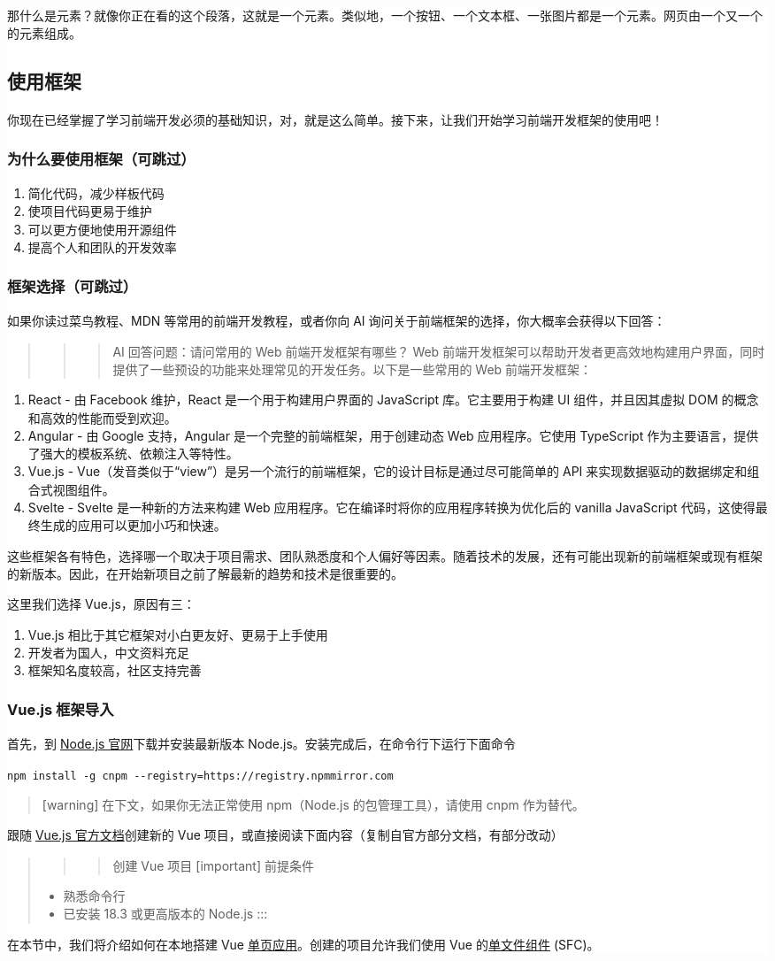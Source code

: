 那什么是元素？就像你正在看的这个段落，这就是一个元素。类似地，一个按钮、一个文本框、一张图片都是一个元素。网页由一个又一个的元素组成。

## 使用框架

你现在已经掌握了学习前端开发必须的基础知识，对，就是这么简单。接下来，让我们开始学习前端开发框架的使用吧！

### 为什么要使用框架（可跳过）

1. 简化代码，减少样板代码
2. 使项目代码更易于维护
3. 可以更方便地使用开源组件
4. 提高个人和团队的开发效率

### 框架选择（可跳过）

如果你读过菜鸟教程、MDN 等常用的前端开发教程，或者你向 AI 询问关于前端框架的选择，你大概率会获得以下回答：

>>> AI 回答问题：请问常用的 Web 前端开发框架有哪些？
Web 前端开发框架可以帮助开发者更高效地构建用户界面，同时提供了一些预设的功能来处理常见的开发任务。以下是一些常用的 Web 前端开发框架：

1. React - 由 Facebook 维护，React 是一个用于构建用户界面的 JavaScript 库。它主要用于构建 UI 组件，并且因其虚拟 DOM 的概念和高效的性能而受到欢迎。
2. Angular - 由 Google 支持，Angular 是一个完整的前端框架，用于创建动态 Web 应用程序。它使用 TypeScript 作为主要语言，提供了强大的模板系统、依赖注入等特性。
3. Vue.js - Vue（发音类似于“view”）是另一个流行的前端框架，它的设计目标是通过尽可能简单的 API 来实现数据驱动的数据绑定和组合式视图组件。
4. Svelte - Svelte 是一种新的方法来构建 Web 应用程序。它在编译时将你的应用程序转换为优化后的 vanilla JavaScript 代码，这使得最终生成的应用可以更加小巧和快速。

这些框架各有特色，选择哪一个取决于项目需求、团队熟悉度和个人偏好等因素。随着技术的发展，还有可能出现新的前端框架或现有框架的新版本。因此，在开始新项目之前了解最新的趋势和技术是很重要的。
>>>

这里我们选择 Vue.js，原因有三：

1. Vue.js 相比于其它框架对小白更友好、更易于上手使用
2. 开发者为国人，中文资料充足
3. 框架知名度较高，社区支持完善

### Vue.js 框架导入

首先，到 [Node.js 官网](https://nodejs.org/zh-cn)下载并安装最新版本 Node.js。安装完成后，在命令行下运行下面命令

```shell
npm install -g cnpm --registry=https://registry.npmmirror.com
```

> [warning]
> 在下文，如果你无法正常使用 npm（Node.js 的包管理工具），请使用 cnpm 作为替代。

跟随 [Vue.js 官方文档](https://cn.vuejs.org/guide/quick-start.html#creating-a-vue-application)创建新的 Vue 项目，或直接阅读下面内容（复制自官方部分文档，有部分改动）

>>> 创建 Vue 项目
> [important] 前提条件
> - 熟悉命令行
> - 已安装 18.3 或更高版本的 Node.js :::

在本节中，我们将介绍如何在本地搭建 Vue [单页应用](https://cn.vuejs.org/guide/extras/ways-of-using-vue#single-page-application-spa)。创建的项目允许我们使用 Vue 的[单文件组件](https://cn.vuejs.org/guide/scaling-up/sfc) (SFC)。
